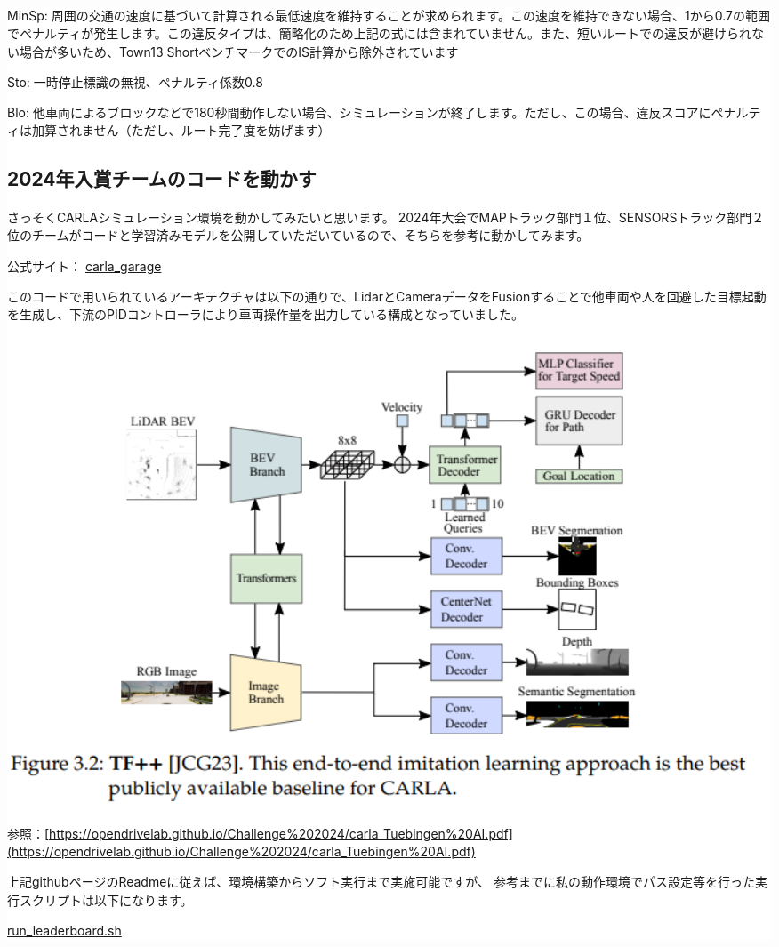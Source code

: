 MinSp: 周囲の交通の速度に基づいて計算される最低速度を維持することが求められます。この速度を維持できない場合、1から0.7の範囲でペナルティが発生します。この違反タイプは、簡略化のため上記の式には含まれていません。また、短いルートでの違反が避けられない場合が多いため、Town13 ShortベンチマークでのIS計算から除外されています

Sto: 一時停止標識の無視、ペナルティ係数0.8

Blo: 他車両によるブロックなどで180秒間動作しない場合、シミュレーションが終了します。ただし、この場合、違反スコアにペナルティは加算されません（ただし、ルート完了度を妨げます）

## 2024年入賞チームのコードを動かす

さっそくCARLAシミュレーション環境を動かしてみたいと思います。
2024年大会でMAPトラック部門１位、SENSORSトラック部門２位のチームがコードと学習済みモデルを公開していただいているので、そちらを参考に動かしてみます。 

公式サイト：
[carla_garage](https://github.com/autonomousvision/carla_garage?tab=readme-ov-file)

このコードで用いられているアーキテクチャは以下の通りで、LidarとCameraデータをFusionすることで他車両や人を回避した目標起動を生成し、下流のPIDコントローラにより車両操作量を出力している構成となっていました。

![trans_fuser](../img/trans_fuser_pp.png)

参照：[https://opendrivelab.github.io/Challenge%202024/carla_Tuebingen%20AI.pdf](https://opendrivelab.github.io/Challenge%202024/carla_Tuebingen%20AI.pdf)

上記githubページのReadmeに従えば、環境構築からソフト実行まで実施可能ですが、
参考までに私の動作環境でパス設定等を行った実行スクリプトは以下になります。

[run_leaderboard.sh](https://github.com/akodama428/carla_garage/blob/leaderboard_2/leaderboard/run_leaderboard.sh)

